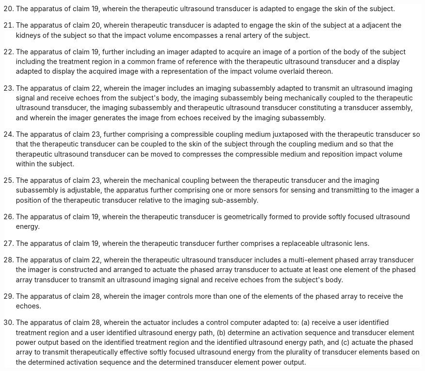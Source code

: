   
 20. The apparatus of claim 19, wherein the therapeutic ultrasound transducer is adapted to engage the skin of the subject.

  
 21. The apparatus of claim 20, wherein therapeutic transducer is adapted to engage the skin of the subject at a adjacent the kidneys of the subject so that the impact volume encompasses a renal artery of the subject.

  
 22. The apparatus of claim 19, further including an imager adapted to acquire an image of a portion of the body of the subject including the treatment region in a common frame of reference with the therapeutic ultrasound transducer and a display adapted to display the acquired image with a representation of the impact volume overlaid thereon.

  
 23. The apparatus of claim 22, wherein the imager includes an imaging subassembly adapted to transmit an ultrasound imaging signal and receive echoes from the subject's body, the imaging subassembly being mechanically coupled to the therapeutic ultrasound transducer, the imaging subassembly and therapeutic ultrasound transducer constituting a transducer assembly, and wherein the imager generates the image from echoes received by the imaging subassembly.

  
 24. The apparatus of claim 23, further comprising a compressible coupling medium juxtaposed with the therapeutic transducer so that the therapeutic transducer can be coupled to the skin of the subject through the coupling medium and so that the therapeutic ultrasound transducer can be moved to compresses the compressible medium and reposition impact volume within the subject.

  
 25. The apparatus of claim 23, wherein the mechanical coupling between the therapeutic transducer and the imaging subassembly is adjustable, the apparatus further comprising one or more sensors for sensing and transmitting to the imager a position of the therapeutic transducer relative to the imaging sub-assembly.

  
 26. The apparatus of claim 19, wherein the therapeutic transducer is geometrically formed to provide softly focused ultrasound energy.

  
 27. The apparatus of claim 19, wherein the therapeutic transducer further comprises a replaceable ultrasonic lens.

  
 28. The apparatus of claim 22, wherein the therapeutic ultrasound transducer includes a multi-element phased array transducer the imager is constructed and arranged to actuate the phased array transducer to actuate at least one element of the phased array transducer to transmit an ultrasound imaging signal and receive echoes from the subject's body.

  
 29. The apparatus of claim 28, wherein the imager controls more than one of the elements of the phased array to receive the echoes.

  
 30. The apparatus of claim 28, wherein the actuator includes a control computer adapted to:
(a) receive a user identified treatment region and a user identified ultrasound energy path, (b) determine an activation sequence and transducer element power output based on the identified treatment region and the identified ultrasound energy path, and (c) actuate the phased array to transmit therapeutically effective softly focused ultrasound energy from the plurality of transducer elements based on the determined activation sequence and the determined transducer element power output. 

  